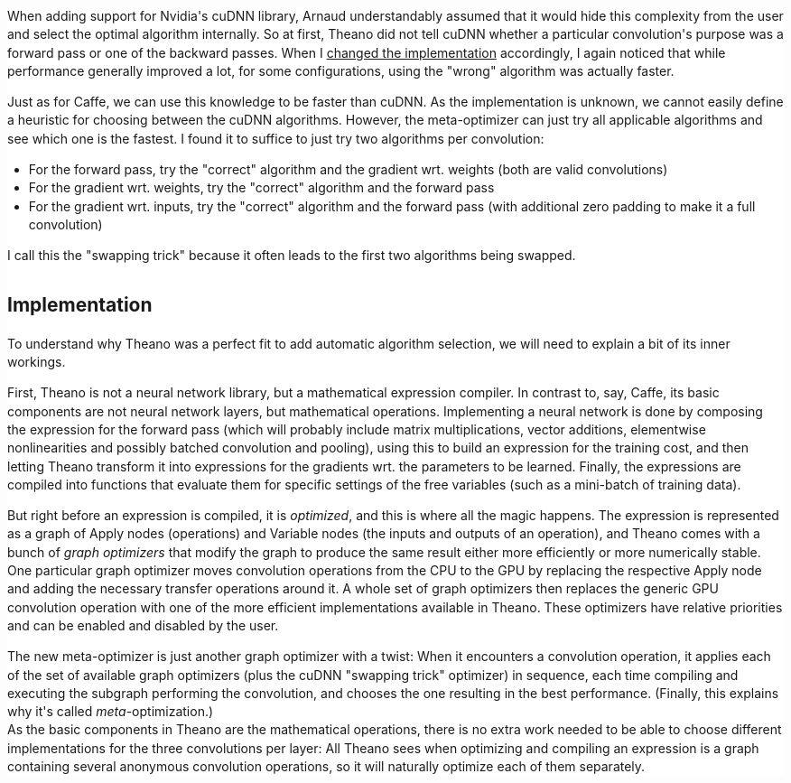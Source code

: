 When adding support for Nvidia's cuDNN library, Arnaud understandably assumed that it would hide this complexity from the user and select the optimal algorithm internally. So at first, Theano did not tell cuDNN whether a particular convolution's purpose was a forward pass or one of the backward passes. When I [changed the implementation](https://github.com/Theano/Theano/pull/2273) accordingly, I again noticed that while performance generally improved a lot, for some configurations, using the "wrong" algorithm was actually faster.

Just as for Caffe, we can use this knowledge to be faster than cuDNN.
As the implementation is unknown, we cannot easily define a heuristic for choosing between the cuDNN algorithms.
However, the meta-optimizer can just try all applicable algorithms and see which one is the fastest.
I found it to suffice to just try two algorithms per convolution:

* For the forward pass, try the "correct" algorithm and the gradient wrt. weights (both are valid convolutions)
* For the gradient wrt. weights, try the "correct" algorithm and the forward pass
* For the gradient wrt. inputs, try the "correct" algorithm and the forward pass (with additional zero padding to make it a full convolution)

I call this the "swapping trick" because it often leads to the first two algorithms being swapped.


## Implementation

To understand why Theano was a perfect fit to add automatic algorithm selection, we will need to explain a bit of its inner workings.

First, Theano is not a neural network library, but a mathematical expression compiler.
In contrast to, say, Caffe, its basic components are not neural network layers, but mathematical operations.
Implementing a neural network is done by composing the expression for the forward pass (which will probably include matrix multiplications, vector additions, elementwise nonlinearities and possibly batched convolution and pooling), using this to build an expression for the training cost, and then letting Theano transform it into expressions for the gradients wrt. the parameters to be learned.
Finally, the expressions are compiled into functions that evaluate them for specific settings of the free variables (such as a mini-batch of training data).

But right before an expression is compiled, it is *optimized*, and this is where all the magic happens.
The expression is represented as a graph of Apply nodes (operations) and Variable nodes (the inputs and outputs of an operation), and Theano comes with a bunch of *graph optimizers* that modify the graph to produce the same result either more efficiently or more numerically stable.
<br/>
One particular graph optimizer moves convolution operations from the CPU to the GPU by replacing the respective Apply node and adding the necessary transfer operations around it.
A whole set of graph optimizers then replaces the generic GPU convolution operation with one of the more efficient implementations available in Theano. These optimizers have relative priorities and can be enabled and disabled by the user.

The new meta-optimizer is just another graph optimizer with a twist: When it encounters a convolution operation, it applies each of the set of available graph optimizers (plus the cuDNN "swapping trick" optimizer) in sequence, each time compiling and executing the subgraph performing the convolution, and chooses the one resulting in the best performance.
(Finally, this explains why it's called *meta*-optimization.)
<br/>
As the basic components in Theano are the mathematical operations, there is no extra work needed to be able to choose different implementations for the three convolutions per layer: All Theano sees when optimizing and compiling an expression is a graph containing several anonymous convolution operations, so it will naturally optimize each of them separately.
